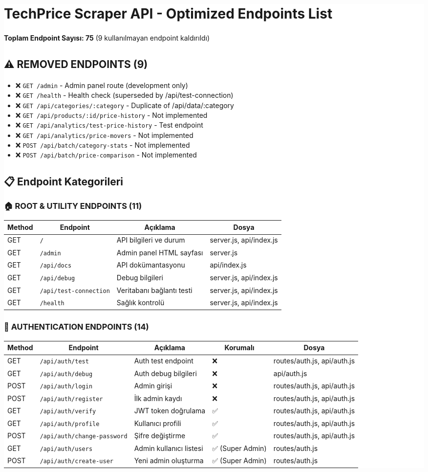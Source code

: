 # TechPrice Scraper API - Optimized Endpoints List

**Toplam Endpoint Sayısı: 75** (9 kullanılmayan endpoint kaldırıldı)

## ⚠️ **REMOVED ENDPOINTS (9)**
- ❌ `GET /admin` - Admin panel route (development only)
- ❌ `GET /health` - Health check (superseded by /api/test-connection)
- ❌ `GET /api/categories/:category` - Duplicate of /api/data/:category
- ❌ `GET /api/products/:id/price-history` - Not implemented
- ❌ `GET /api/analytics/test-price-history` - Test endpoint
- ❌ `GET /api/analytics/price-movers` - Not implemented  
- ❌ `POST /api/batch/category-stats` - Not implemented
- ❌ `POST /api/batch/price-comparison` - Not implemented

## 📋 Endpoint Kategorileri

### 🏠 **ROOT & UTILITY ENDPOINTS (11)**

| Method | Endpoint | Açıklama | Dosya |
|--------|----------|----------|-------|
| GET | `/` | API bilgileri ve durum | server.js, api/index.js |
| GET | `/admin` | Admin panel HTML sayfası | server.js |
| GET | `/api/docs` | API dokümantasyonu | api/index.js |
| GET | `/api/debug` | Debug bilgileri | server.js, api/index.js |
| GET | `/api/test-connection` | Veritabanı bağlantı testi | server.js, api/index.js |
| GET | `/health` | Sağlık kontrolü | server.js, api/index.js |

### 🔐 **AUTHENTICATION ENDPOINTS (14)**

| Method | Endpoint | Açıklama | Korumalı | Dosya |
|--------|----------|----------|----------|-------|
| GET | `/api/auth/test` | Auth test endpoint | ❌ | routes/auth.js, api/auth.js |
| GET | `/api/auth/debug` | Auth debug bilgileri | ❌ | api/auth.js |
| POST | `/api/auth/login` | Admin girişi | ❌ | routes/auth.js, api/auth.js |
| POST | `/api/auth/register` | İlk admin kaydı | ❌ | routes/auth.js, api/auth.js |
| GET | `/api/auth/verify` | JWT token doğrulama | ✅ | routes/auth.js, api/auth.js |
| GET | `/api/auth/profile` | Kullanıcı profili | ✅ | routes/auth.js, api/auth.js |
| POST | `/api/auth/change-password` | Şifre değiştirme | ✅ | routes/auth.js, api/auth.js |
| GET | `/api/auth/users` | Admin kullanıcı listesi | ✅ (Super Admin) | routes/auth.js |
| POST | `/api/auth/create-user` | Yeni admin oluşturma | ✅ (Super Admin) | routes/auth.js |
